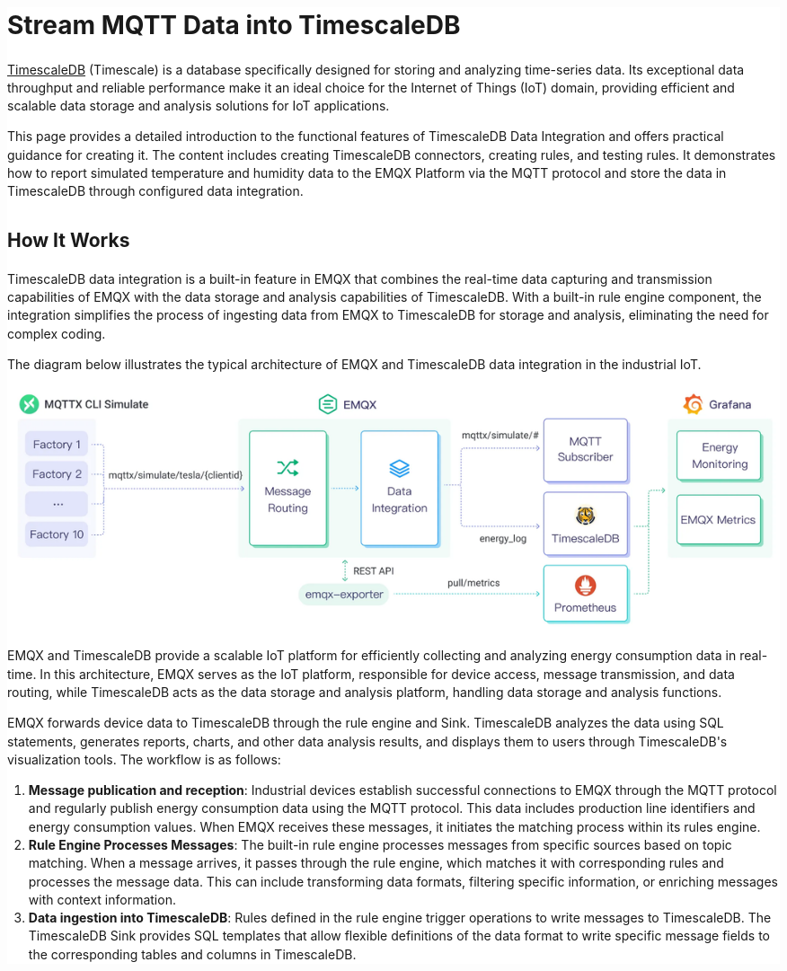 # Stream MQTT Data into TimescaleDB

[TimescaleDB](https://www.amazon.cn/en/TimescaleDB/) (Timescale) is a database specifically designed for storing and analyzing time-series data. Its exceptional data throughput and reliable performance make it an ideal choice for the Internet of Things (IoT) domain, providing efficient and scalable data storage and analysis solutions for IoT applications.

This page provides a detailed introduction to the functional features of TimescaleDB Data Integration and offers practical guidance for creating it. The content includes creating TimescaleDB connectors, creating rules, and testing rules. It demonstrates how to report simulated temperature and humidity data to the EMQX Platform via the MQTT protocol and store the data in TimescaleDB through configured data integration.

## How It Works

TimescaleDB data integration is a built-in feature in EMQX that combines the real-time data capturing and transmission capabilities of EMQX with the data storage and analysis capabilities of TimescaleDB. With a built-in rule engine component, the integration simplifies the process of ingesting data from EMQX to TimescaleDB for storage and analysis, eliminating the need for complex coding.

The diagram below illustrates the typical architecture of EMQX and TimescaleDB data integration in the industrial IoT.

![EMQX Platform Integration TimescaleDB](./_assets/data_integration_timescaledb.png)

EMQX and TimescaleDB provide a scalable IoT platform for efficiently collecting and analyzing energy consumption data in real-time. In this architecture, EMQX serves as the IoT platform, responsible for device access, message transmission, and data routing, while TimescaleDB acts as the data storage and analysis platform, handling data storage and analysis functions.

EMQX forwards device data to TimescaleDB through the rule engine and Sink. TimescaleDB analyzes the data using SQL statements, generates reports, charts, and other data analysis results, and displays them to users through TimescaleDB's visualization tools. The workflow is as follows:

1. **Message publication and reception**: Industrial devices establish successful connections to EMQX through the MQTT protocol and regularly publish energy consumption data using the MQTT protocol. This data includes production line identifiers and energy consumption values. When EMQX receives these messages, it initiates the matching process within its rules engine.
2. **Rule Engine Processes Messages**: The built-in rule engine processes messages from specific sources based on topic matching. When a message arrives, it passes through the rule engine, which matches it with corresponding rules and processes the message data. This can include transforming data formats, filtering specific information, or enriching messages with context information.
3. **Data ingestion into TimescaleDB**: Rules defined in the rule engine trigger operations to write messages to TimescaleDB. The TimescaleDB Sink provides SQL templates that allow flexible definitions of the data format to write specific message fields to the corresponding tables and columns in TimescaleDB.
